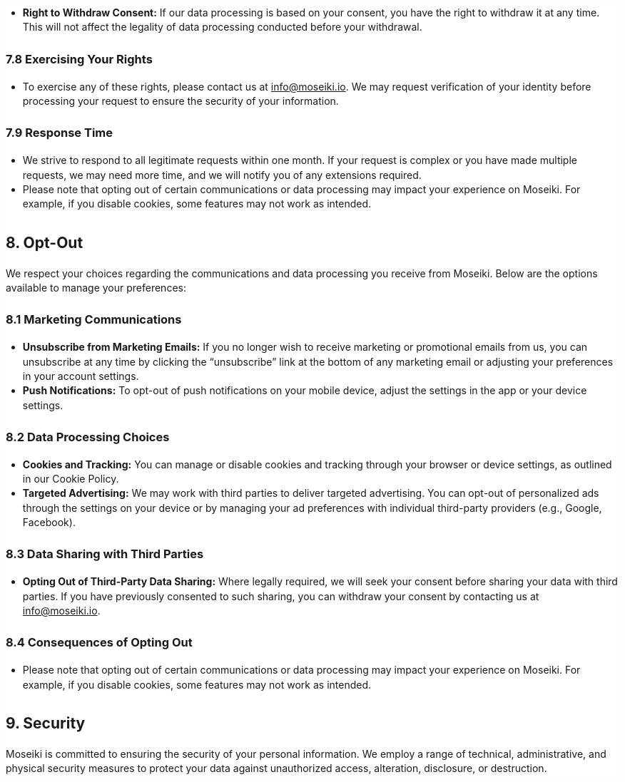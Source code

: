 * **Right to Withdraw Consent:** If our data processing is based on your consent, you have the right to withdraw it at any time. This will not affect the legality of data processing conducted before your withdrawal.

### **7.8 Exercising Your Rights**

* To exercise any of these rights, please contact us at info@moseiki.io. We may request verification of your identity before processing your request to ensure the security of your information.

### **7.9 Response Time**

* We strive to respond to all legitimate requests within one month. If your request is complex or you have made multiple requests, we may need more time, and we will notify you of any extensions required.
* Please note that opting out of certain communications or data processing may impact your experience on Moseiki. For example, if you disable cookies, some features may not work as intended.

## 8. Opt-Out

We respect your choices regarding the communications and data processing you receive from Moseiki. Below are the options available to manage your preferences:

### **8.1 Marketing Communications**

* **Unsubscribe from Marketing Emails:** If you no longer wish to receive marketing or promotional emails from us, you can unsubscribe at any time by clicking the “unsubscribe” link at the bottom of any marketing email or adjusting your preferences in your account settings.
* **Push Notifications:** To opt-out of push notifications on your mobile device, adjust the settings in the app or your device settings.

### **8.2 Data Processing Choices**

* **Cookies and Tracking:** You can manage or disable cookies and tracking through your browser or device settings, as outlined in our Cookie Policy.
* **Targeted Advertising:** We may work with third parties to deliver targeted advertising. You can opt-out of personalized ads through the settings on your device or by managing your ad preferences with individual third-party providers (e.g., Google, Facebook).

### **8.3 Data Sharing with Third Parties**

* **Opting Out of Third-Party Data Sharing:** Where legally required, we will seek your consent before sharing your data with third parties. If you have previously consented to such sharing, you can withdraw your consent by contacting us at info@moseiki.io.

### **8.4 Consequences of Opting Out**

* Please note that opting out of certain communications or data processing may impact your experience on Moseiki. For example, if you disable cookies, some features may not work as intended.

## 9. Security

Moseiki is committed to ensuring the security of your personal information. We employ a range of technical, administrative, and physical security measures to protect your data against unauthorized access, alteration, disclosure, or destruction.
